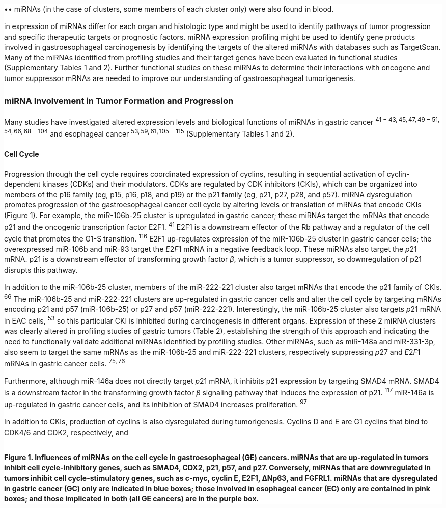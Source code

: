 •• miRNAs (in the case of clusters, some members of each cluster only) were also found in blood.

in expression of miRNAs differ for each organ and histologic type and might be used to identify pathways of tumor progression and specific therapeutic targets or prognostic factors. miRNA expression profiling might be used to identify gene products involved in gastroesophageal carcinogenesis by identifying the targets of the altered miRNAs with databases such as TargetScan. Many of the miRNAs identified from profiling studies and their target genes have been evaluated in functional studies (Supplementary Tables 1 and 2). Further functional studies on these miRNAs to determine their interactions with oncogene and tumor suppressor mRNAs are needed to improve our understanding of gastroesophageal tumorigenesis.

### miRNA Involvement in Tumor Formation and Progression

Many studies have investigated altered expression levels and biological functions of miRNAs in gastric cancer ${ }^{41-43,45,47,49-51,54,66,68-104}$ and esophageal cancer ${ }^{53,59,61,105-115}$ (Supplementary Tables 1 and 2).

#### Cell Cycle

Progression through the cell cycle requires coordinated expression of cyclins, resulting in sequential activation of cyclin-dependent kinases (CDKs) and their modulators. CDKs are regulated by CDK inhibitors (CKIs), which can be organized into members of the p16 family (eg, p15, p16, p18, and p19) or the p21 family (eg, p21, p27, p28, and p57). miRNA dysregulation promotes progression of the gastroesophageal cancer cell cycle by altering levels or translation of mRNAs that encode CKIs (Figure 1). For example, the miR-106b-25 cluster is upregulated in gastric cancer; these miRNAs target the mRNAs that encode p21 and the oncogenic transcription factor E2F1. ${ }^{41}$ E2F1 is a downstream effector of the Rb pathway and a regulator of the cell cycle that promotes the G1-S transition. ${ }^{116}$ E2F1 up-regulates expression of the miR-106b-25 cluster in gastric cancer cells; the overexpressed miR-106b and miR-93 target the $E2F1$ mRNA in a negative feedback loop. These miRNAs also target the $p21$ mRNA. p21 is a downstream effector of transforming growth factor $\beta$, which is a tumor suppressor, so downregulation of p21 disrupts this pathway.

In addition to the miR-106b-25 cluster, members of the miR-222-221 cluster also target mRNAs that encode the p21 family of CKIs. ${ }^{66}$ The miR-106b-25 and miR-222-221 clusters are up-regulated in gastric cancer cells and alter the cell cycle by targeting mRNAs encoding p21 and p57 (miR-106b-25) or p27 and p57 (miR-222-221). Interestingly, the miR-106b-25 cluster also targets $p21$ mRNA in EAC cells, ${ }^{53}$ so this particular CKI is inhibited during carcinogenesis in different organs. Expression of these 2 miRNA clusters was clearly altered in profiling studies of gastric tumors (Table 2), establishing the strength of this approach and indicating the need to functionally validate additional miRNAs identified by profiling studies. Other miRNAs, such as miR-148a and miR-331-3p, also seem to target the same mRNAs as the miR-106b-25 and miR-222-221 clusters, respectively suppressing $p27$ and $E2F1$ mRNAs in gastric cancer cells. ${ }^{75,76}$

Furthermore, although miR-146a does not directly target $p21$ mRNA, it inhibits p21 expression by targeting SMAD4 mRNA. SMAD4 is a downstream factor in the transforming growth factor $\beta$ signaling pathway that induces the expression of p21. ${ }^{117}$ miR-146a is up-regulated in gastric cancer cells, and its inhibition of SMAD4 increases proliferation. ${ }^{97}$

In addition to CKIs, production of cyclins is also dysregulated during tumorigenesis. Cyclins D and E are G1 cyclins that bind to CDK4/6 and CDK2, respectively, and

---

**Figure 1. Influences of miRNAs on the cell cycle in gastroesophageal (GE) cancers. miRNAs that are up-regulated in tumors inhibit cell cycle-inhibitory genes, such as SMAD4, CDX2, p21, p57, and p27. Conversely, miRNAs that are downregulated in tumors inhibit cell cycle-stimulatory genes, such as c-myc, cyclin E, E2F1, ΔNp63, and FGFRL1. miRNAs that are dysregulated in gastric cancer (GC) only are indicated in blue boxes; those involved in esophageal cancer (EC) only are contained in pink boxes; and those implicated in both (all GE cancers) are in the purple box.**
